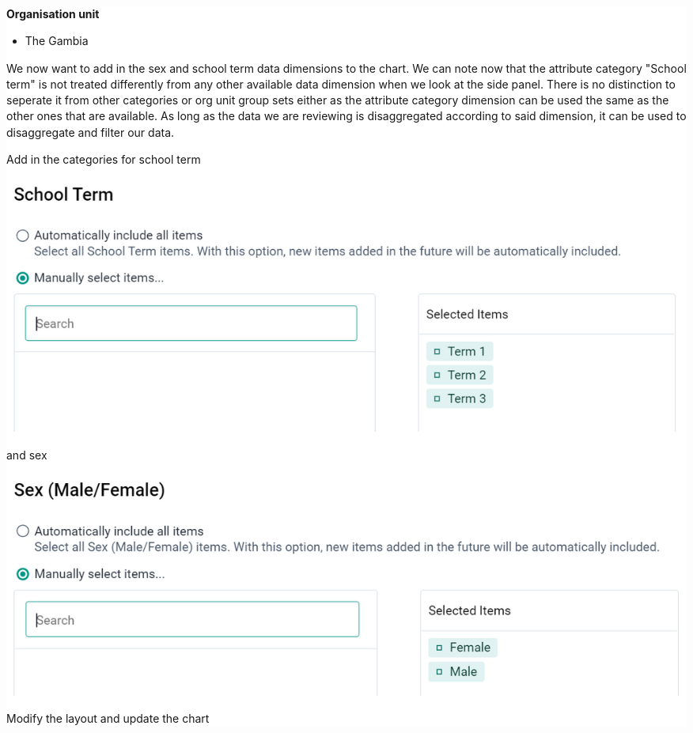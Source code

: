 **Organisation unit**
- The Gambia

We now want to add in the sex and school term data dimensions to the chart. We can note now that the attribute category "School term" is not treated differently from any other available data dimension when we look at the side panel. There is no distinction to seperate it from other categories or org unit group sets either as the attribute category dimension can be used the same as the other ones that are available. As long as the data we are reviewing is disaggregated according to said dimension, it can be used to disaggregate and filter our data.

Add in the categories for school term

![school-term-selection](images/attributes/school-term-selection.png)

and sex

![sex-cat-selection](images/categories/sex-cat-selection.png)

Modify the layout and update the chart
